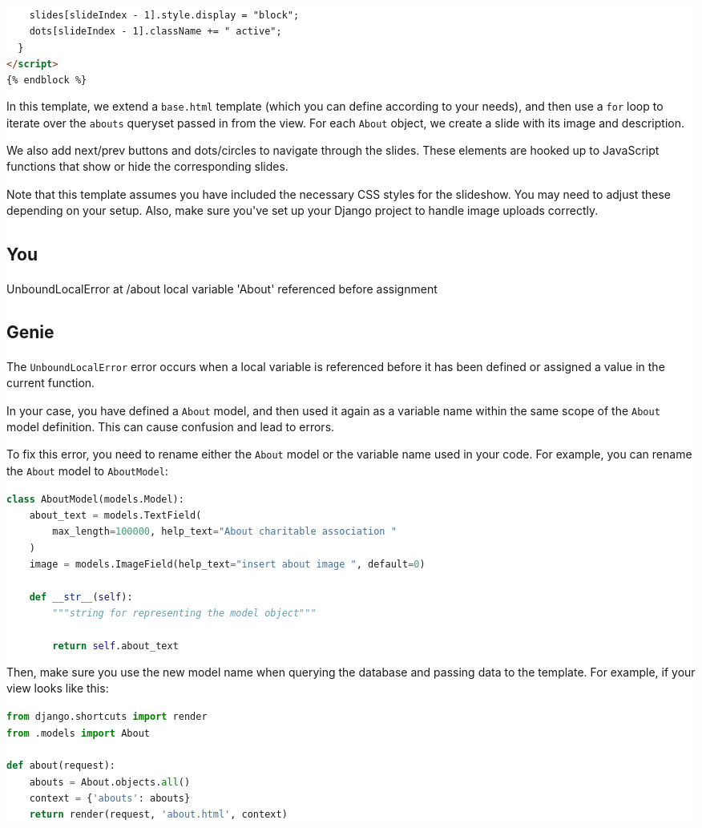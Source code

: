 ```html
    slides[slideIndex - 1].style.display = "block";
    dots[slideIndex - 1].className += " active";
  }
</script>
{% endblock %}
```

In this template, we extend a `base.html` template (which you can define according to your needs), and then use a `for` loop to iterate over the `abouts` queryset passed in from the view. For each `About` object, we create a slide with its image and description.

We also add next/prev buttons and dots/circles to navigate through the slides. These elements are hooked up to JavaScript functions that show or hide the corresponding slides.

Note that this template assumes you have included the necessary CSS styles for the slideshow. You may need to adjust these depending on your setup. Also, make sure you've set up your Django project to handle image uploads correctly.

## You

UnboundLocalError at /about
local variable 'About' referenced before assignment

## Genie

The `UnboundLocalError` error occurs when a local variable is referenced before it has been defined or assigned a value in the current function.

In your case, you have defined a `About` model, and then used it again as a variable name within the same scope of the `About` model definition. This can cause confusion and lead to errors.

To fix this error, you need to rename either the `About` model or the variable name used in your code. For example, you can rename the `About` model to `AboutModel`:

```python
class AboutModel(models.Model):
    about_text = models.TextField(
        max_length=100000, help_text="About charitable association "
    )
    image = models.ImageField(help_text="insert about image ", default=0)

    def __str__(self):
        """string for representing the model object"""

        return self.about_text
```

Then, make sure you use the new model name when querying the database and passing data to the template. For example, if your view looks like this:

```python
from django.shortcuts import render
from .models import About

def about(request):
    abouts = About.objects.all()
    context = {'abouts': abouts}
    return render(request, 'about.html', context)
```
